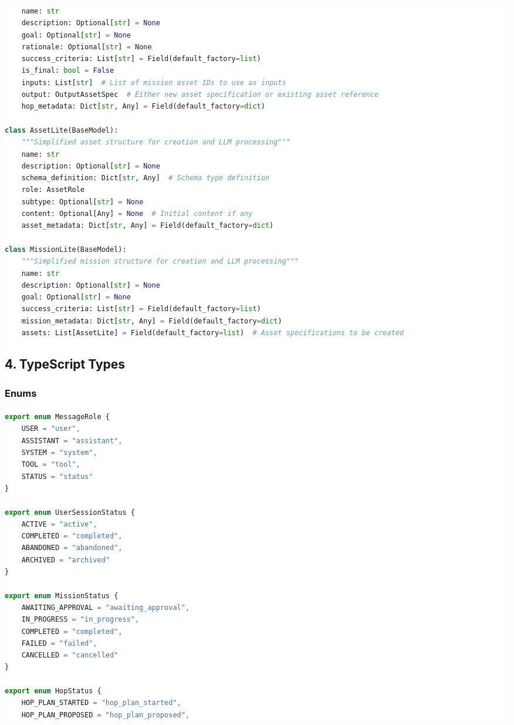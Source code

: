 ```python
    name: str
    description: Optional[str] = None
    goal: Optional[str] = None
    rationale: Optional[str] = None
    success_criteria: List[str] = Field(default_factory=list)
    is_final: bool = False
    inputs: List[str]  # List of mission asset IDs to use as inputs
    output: OutputAssetSpec  # Either new asset specification or existing asset reference
    hop_metadata: Dict[str, Any] = Field(default_factory=dict)

class AssetLite(BaseModel):
    """Simplified asset structure for creation and LLM processing"""
    name: str
    description: Optional[str] = None
    schema_definition: Dict[str, Any]  # Schema type definition
    role: AssetRole
    subtype: Optional[str] = None
    content: Optional[Any] = None  # Initial content if any
    asset_metadata: Dict[str, Any] = Field(default_factory=dict)

class MissionLite(BaseModel):
    """Simplified mission structure for creation and LLM processing"""
    name: str
    description: Optional[str] = None
    goal: Optional[str] = None
    success_criteria: List[str] = Field(default_factory=list)
    mission_metadata: Dict[str, Any] = Field(default_factory=dict)
    assets: List[AssetLite] = Field(default_factory=list)  # Asset specifications to be created
```




## 4. TypeScript Types

### Enums

```typescript
export enum MessageRole {
    USER = "user",
    ASSISTANT = "assistant",
    SYSTEM = "system",
    TOOL = "tool",
    STATUS = "status"
}

export enum UserSessionStatus {
    ACTIVE = "active",
    COMPLETED = "completed",
    ABANDONED = "abandoned",
    ARCHIVED = "archived"
}

export enum MissionStatus {
    AWAITING_APPROVAL = "awaiting_approval",
    IN_PROGRESS = "in_progress",
    COMPLETED = "completed",
    FAILED = "failed",
    CANCELLED = "cancelled"
}

export enum HopStatus {
    HOP_PLAN_STARTED = "hop_plan_started",
    HOP_PLAN_PROPOSED = "hop_plan_proposed",
```
